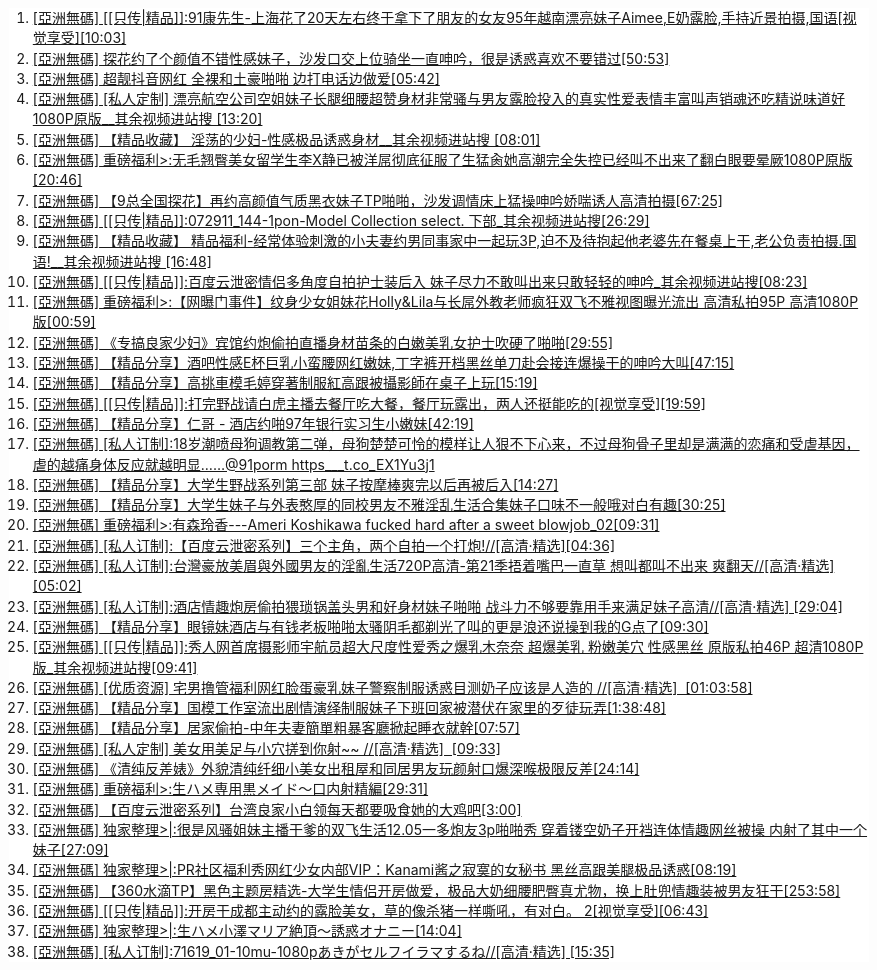 1. [ [亞洲無碼] [[只传|精品]]:91康先生-上海花了20天左右终于拿下了朋友的女友95年越南漂亮妹子Aimee,E奶露脸,手持近景拍摄,国语[视觉享受][10:03] ]( https://yaoshe130.com/embed/13562)
1. [ [亞洲無碼] 探花约了个颜值不错性感妹子，沙发口交上位骑坐一直呻吟，很是诱惑喜欢不要错过[50:53] ]( http://333.thumbfox.com/embed/12252/)
1. [ [亞洲無碼] 超靓抖音网红 全裸和土豪啪啪 边打电话边做爱[05:42] ]( http://111.thumbfox.com/embed/55844/)
1. [ [亞洲無碼] [私人定制] 漂亮航空公司空姐妹子长腿细腰超赞身材非常骚与男友露脸投入的真实性爱表情丰富叫声销魂还吃精说味道好1080P原版__其余视频进站搜 [13:20] ]( https://baiduyunkan.com/embed/213224c939458c4454b46ad73fdfb0daffc61?id=4723)
1. [ [亞洲無碼] 【精品收藏】 淫荡的少妇-性感极品诱惑身材__其余视频进站搜 [08:01] ]( https://baiduyunkan.com/embed/213221d087fc456102525bff056c94e33cf52?id=4586)
1. [ [亞洲無碼] 重磅福利&gt;:无毛翘臀美女留学生李X静已被洋屌彻底征服了生猛肏她高潮完全失控已经叫不出来了翻白眼要晕厥1080P原版[20:46] ]( https://hctv7.xyz/embed/14013)
1. [ [亞洲無碼] 【9总全国探花】再约高颜值气质黑衣妹子TP啪啪，沙发调情床上猛操呻吟娇喘诱人高清拍摄[67:25] ]( https://kkembed.kdwshell.com/embed/84178)
1. [ [亞洲無碼] [[只传|精品]]:072911_144-1pon-Model Collection select. 下部_其余视频进站搜[26:29] ]( https://yaoshe130.com/embed/8064)
1. [ [亞洲無碼] 【精品收藏】 精品福利-经常体验刺激的小夫妻约男同事家中一起玩3P,迫不及待抱起他老婆先在餐桌上干,老公负责拍摄.国语!__其余视频进站搜 [16:48] ]( https://baiduyunkan.com/embed/213222400cae8a86d0f8ca15357f61d401522?id=5315)
1. [ [亞洲無碼] [[只传|精品]]:百度云泄密情侣多角度自拍护士装后入 妹子尽力不敢叫出来只敢轻轻的呻吟_其余视频进站搜[08:23] ]( https://yaoshe130.com/embed/32623)
1. [ [亞洲無碼] 重磅福利&gt;:【网曝门事件】纹身少女姐妹花Holly&Lila与长屌外教老师疯狂双飞不雅视图曝光流出 高清私拍95P 高清1080P版[00:59] ]( https://hctv7.xyz/embed/1120)
1. [ [亞洲無碼] 《专搞良家少妇》宾馆约炮偷拍直播身材苗条的白嫩美乳女护士吹硬了啪啪[29:55] ]( https://kkembed.kdwshell.com/embed/84169)
1. [ [亞洲無碼] 【精品分享】酒吧性感E杯巨乳小蛮腰网红嫩妹,丁字裤开档黑丝单刀赴会接连爆操干的呻吟大叫[47:15] ]( https://oose002.com/play/video.php?id=28)
1. [ [亞洲無碼] 【精品分享】高挑車模毛婷穿著制服紅高跟被攝影師在桌子上玩[15:19] ]( https://oose002.com/play/video.php?id=32)
1. [ [亞洲無碼] [[只传|精品]]:打完野战请白虎主播去餐厅吃大餐，餐厅玩露出，两人还挺能吃的[视觉享受][19:59] ]( https://yaoshe130.com/embed/10480)
1. [ [亞洲無碼] 【精品分享】仁哥 - 酒店约啪97年银行实习生小嫩妹[42:19] ]( https://oose002.com/play/video.php?id=34)
1. [ [亞洲無碼] [私人订制]:18岁潮喷母狗调教第二弹，母狗楚楚可怜的模样让人狠不下心来，不过母狗骨子里却是满满的恋痛和受虐基因，虐的越痛身体反应就越明显……@91porm https___t.co_EX1Yu3j1 ]( https://yuese108.com/embed/36564)
1. [ [亞洲無碼] 【精品分享】大学生野战系列第三部 妹子按摩棒爽完以后再被后入[14:27] ]( https://oose002.com/play/video.php?id=29)
1. [ [亞洲無碼] 【精品分享】大学生妹子与外表憨厚的同校男友不雅淫乱生活合集妹子口味不一般哦对白有趣[30:25] ]( https://oose002.com/play/video.php?id=25)
1. [ [亞洲無碼] 重磅福利&gt;:有森玲香---Ameri Koshikawa fucked hard after a sweet blowjob_02[09:31] ]( https://hctv7.xyz/embed/11838)
1. [ [亞洲無碼] [私人订制]:【百度云泄密系列】三个主角，两个自拍一个打炮!//[高清·精选][04:36] ]( https://yuese108.com/embed/22370)
1. [ [亞洲無碼] [私人订制]:台灣豪放美眉與外國男友的淫亂生活720P高清-第21季捂着嘴巴一直草 想叫都叫不出来 爽翻天//[高清·精选][05:02] ]( https://yuese108.com/embed/19689)
1. [ [亞洲無碼] [私人订制]:酒店情趣炮房偷拍猥琐锅盖头男和好身材妹子啪啪 战斗力不够要靠用手来满足妹子高清//[高清·精选] [29:04] ]( https://yuese108.com/embed/18413)
1. [ [亞洲無碼] 【精品分享】眼镜妹酒店与有钱老板啪啪太骚阴毛都剃光了叫的更是浪还说操到我的G点了[09:30] ]( https://oose002.com/play/video.php?id=22)
1. [ [亞洲無碼] [[只传|精品]]:秀人网首席摄影师宇航员超大尺度性爱秀之爆乳木奈奈 超爆美乳 粉嫩美穴 性感黑丝 原版私拍46P 超清1080P版_其余视频进站搜[09:41] ]( https://yaoshe130.com/embed/22107)
1. [ [亞洲無碼] [优质资源] 宅男撸管福利网红脸蛋豪乳妹子警察制服诱惑目测奶子应该是人造的 //[高清·精选]&nbsp; [01:03:58] ]( https://baiduyunkan.com/embed/213223a073b39a8859ecbe093eb5c511c5fac?id=2610)
1. [ [亞洲無碼] 【精品分享】国模工作室流出剧情演绎制服妹子下班回家被潜伏在家里的歹徒玩弄[1:38:48] ]( https://oose002.com/play/video.php?id=21)
1. [ [亞洲無碼] 【精品分享】居家偷拍-中年夫妻簡單粗暴客廳掀起睡衣就幹[07:57] ]( https://oose002.com/play/video.php?id=24)
1. [ [亞洲無碼] [私人定制] 美女用美足与小穴搓到你射~~ //[高清·精选]&nbsp; [09:33] ]( https://baiduyunkan.com/embed/213220c2aef179e7ad6c05b2eebef4edd1454?id=5643)
1. [ [亞洲無碼] 《清纯反差婊》外貌清纯纤细小美女出租屋和同居男友玩颜射口爆深喉极限反差[24:14] ]( https://kkembed.kdwshell.com/embed/84166)
1. [ [亞洲無碼] 重磅福利&gt;:生ハメ専用黒メイド～口内射精編[29:31] ]( https://hctv7.xyz/embed/12885)
1. [ [亞洲無碼] 【百度云泄密系列】台湾良家小白领每天都要吸食她的大鸡吧[3:00] ]( https://kkembed.kdwshell.com/embed/84182)
1. [ [亞洲無碼] 独家整理&gt;|:很是风骚姐妹主播干爹的双飞生活12.05一多炮友3p啪啪秀 穿着镂空奶子开裆连体情趣网丝被操 内射了其中一个妹子[27:09] ]( https://ppx228.com/embed/19994)
1. [ [亞洲無碼] 独家整理&gt;|:PR社区福利秀网红少女内部VIP：Kanami酱之寂寞的女秘书 黑丝高跟美腿极品诱惑[08:19] ]( https://ppx228.com/embed/9662)
1. [ [亞洲無碼] 【360水滴TP】黑色主题房精选-大学生情侣开房做爱，极品大奶细腰肥臀真尤物，换上肚兜情趣装被男友狂干[253:58] ]( https://kkembed.kdwshell.com/embed/84179)
1. [ [亞洲無碼] [[只传|精品]]:开房干成都主动约的露脸美女，草的像杀猪一样嘶吼，有对白。 2[视觉享受][06:43] ]( https://yaoshe130.com/embed/9630)
1. [ [亞洲無碼] 独家整理&gt;|:生ハメ小澤マリア絶頂～誘惑オナニー[14:04] ]( https://ppx228.com/embed/16747)
1. [ [亞洲無碼] [私人订制]:71619_01-10mu-1080pあきがセルフイラマするね//[高清·精选] [15:35] ]( https://yuese108.com/embed/34552)